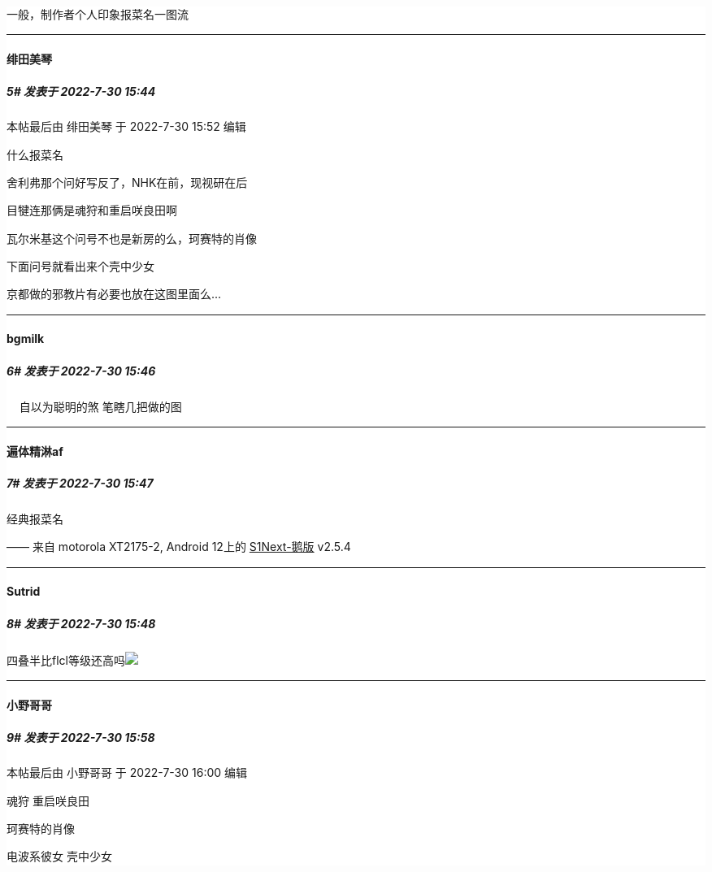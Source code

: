一般，制作者个人印象报菜名一图流

*****

####  绯田美琴  
##### 5#       发表于 2022-7-30 15:44

 本帖最后由 绯田美琴 于 2022-7-30 15:52 编辑 

什么报菜名

舍利弗那个问好写反了，NHK在前，现视研在后

目犍连那俩是魂狩和重启咲良田啊

瓦尔米基这个问号不也是新房的么，珂赛特的肖像

下面问号就看出来个壳中少女

京都做的邪教片有必要也放在这图里面么...

*****

####  bgmilk  
##### 6#       发表于 2022-7-30 15:46

    自以为聪明的煞 笔瞎几把做的图

*****

####  遍体精淋af  
##### 7#       发表于 2022-7-30 15:47

经典报菜名

—— 来自 motorola XT2175-2, Android 12上的 [S1Next-鹅版](https://github.com/ykrank/S1-Next/releases) v2.5.4

*****

####  Sutrid  
##### 8#       发表于 2022-7-30 15:48

四叠半比flcl等级还高吗<img src="https://static.saraba1st.com/image/smiley/face2017/006.png" referrerpolicy="no-referrer">

*****

####  小野哥哥  
##### 9#       发表于 2022-7-30 15:58

 本帖最后由 小野哥哥 于 2022-7-30 16:00 编辑 

魂狩 重启咲良田 

珂赛特的肖像

电波系彼女 壳中少女
